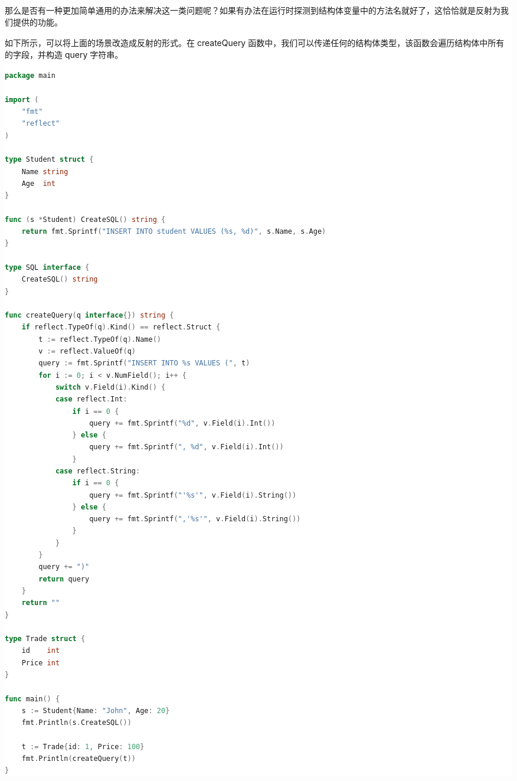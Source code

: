 那么是否有一种更加简单通用的办法来解决这一类问题呢？如果有办法在运行时探测到结构体变量中的方法名就好了，这恰恰就是反射为我们提供的功能。

如下所示，可以将上面的场景改造成反射的形式。在 createQuery 函数中，我们可以传递任何的结构体类型，该函数会遍历结构体中所有的字段，并构造 query 字符串。

```go
package main

import (
	"fmt"
	"reflect"
)

type Student struct {
	Name string
	Age  int
}

func (s *Student) CreateSQL() string {
	return fmt.Sprintf("INSERT INTO student VALUES (%s, %d)", s.Name, s.Age)
}

type SQL interface {
	CreateSQL() string
}

func createQuery(q interface{}) string {
	if reflect.TypeOf(q).Kind() == reflect.Struct {
		t := reflect.TypeOf(q).Name()
		v := reflect.ValueOf(q)
		query := fmt.Sprintf("INSERT INTO %s VALUES (", t)
		for i := 0; i < v.NumField(); i++ {
			switch v.Field(i).Kind() {
			case reflect.Int:
				if i == 0 {
					query += fmt.Sprintf("%d", v.Field(i).Int())
				} else {
					query += fmt.Sprintf(", %d", v.Field(i).Int())
				}
			case reflect.String:
				if i == 0 {
					query += fmt.Sprintf("'%s'", v.Field(i).String())
				} else {
					query += fmt.Sprintf(",'%s'", v.Field(i).String())
				}
			}
		}
		query += ")"
		return query
	}
	return ""
}

type Trade struct {
	id    int
	Price int
}

func main() {
	s := Student{Name: "John", Age: 20}
	fmt.Println(s.CreateSQL())

	t := Trade{id: 1, Price: 100}
	fmt.Println(createQuery(t))
}
```